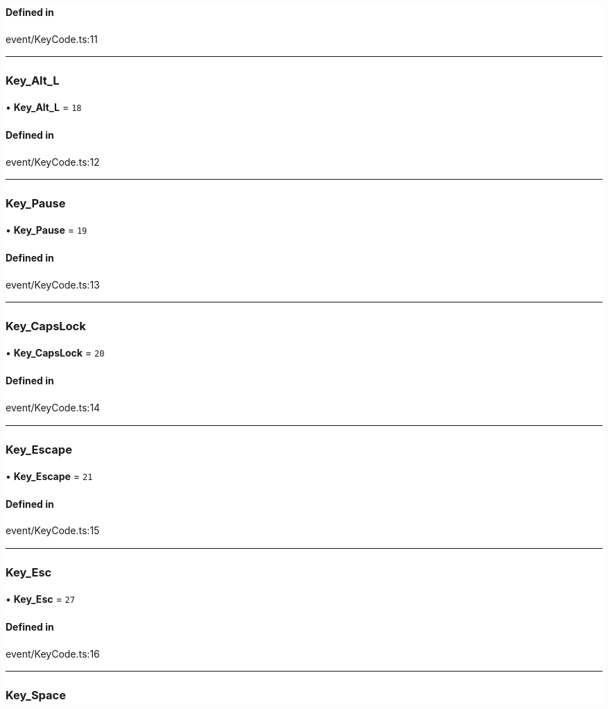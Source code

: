 #### Defined in

event/KeyCode.ts:11

___

### Key\_Alt\_L

• **Key\_Alt\_L** = ``18``

#### Defined in

event/KeyCode.ts:12

___

### Key\_Pause

• **Key\_Pause** = ``19``

#### Defined in

event/KeyCode.ts:13

___

### Key\_CapsLock

• **Key\_CapsLock** = ``20``

#### Defined in

event/KeyCode.ts:14

___

### Key\_Escape

• **Key\_Escape** = ``21``

#### Defined in

event/KeyCode.ts:15

___

### Key\_Esc

• **Key\_Esc** = ``27``

#### Defined in

event/KeyCode.ts:16

___

### Key\_Space
